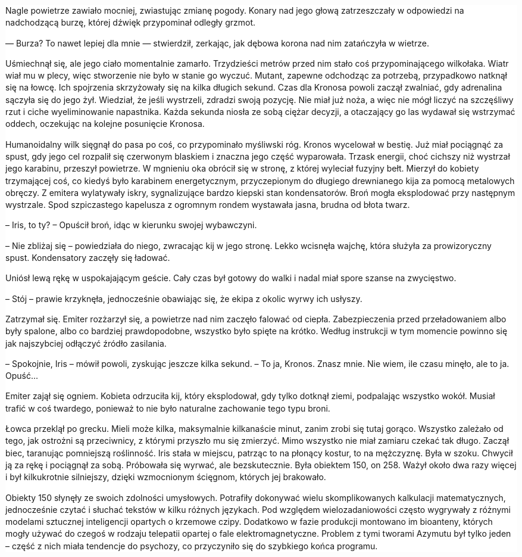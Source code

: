 Nagle powietrze zawiało mocniej, zwiastując zmianę pogody. Konary nad jego głową zatrzeszczały w odpowiedzi na nadchodzącą burzę, której dźwięk przypominał odległy grzmot.

— Burza? To nawet lepiej dla mnie — stwierdził, zerkając, jak dębowa korona nad nim zatańczyła w wietrze.

Uśmiechnął się, ale jego ciało momentalnie zamarło. Trzydzieści metrów przed nim stało coś przypominającego wilkołaka. Wiatr wiał mu w plecy, więc stworzenie nie było w stanie go wyczuć. Mutant, zapewne odchodząc za potrzebą, przypadkowo natknął się na łowcę. Ich spojrzenia skrzyżowały się na kilka długich sekund. Czas dla Kronosa powoli zaczął zwalniać, gdy adrenalina sączyła się do jego żył. Wiedział, że jeśli wystrzeli, zdradzi swoją pozycję. Nie miał już noża, a więc nie mógł liczyć na szczęśliwy rzut i ciche wyeliminowanie napastnika.
Każda sekunda niosła ze sobą ciężar decyzji, a otaczający go las wydawał się wstrzymać oddech, oczekując na kolejne posunięcie Kronosa.

Humanoidalny wilk sięgnął do pasa po coś, co przypominało myśliwski róg. Kronos wycelował w bestię. Już miał pociągnąć za spust, gdy jego cel rozpalił się czerwonym blaskiem i znaczna jego część wyparowała. Trzask energii, choć cichszy niż wystrzał jego karabinu, przeszył powietrze. W mgnieniu oka obrócił się w stronę, z której wyleciał fuzyjny bełt. Mierzył do kobiety trzymającej coś, co kiedyś było karabinem energetycznym, przyczepionym do długiego drewnianego kija za pomocą metalowych obręczy. Z emitera wylatywały iskry, sygnalizujące bardzo kiepski stan kondensatorów. Broń mogła eksplodować przy następnym wystrzale. Spod szpiczastego kapelusza z ogromnym rondem wystawała jasna, brudna od błota twarz.

– Iris, to ty? – Opuścił broń, idąc w kierunku swojej wybawczyni.

– Nie zbliżaj się – powiedziała do niego, zwracając kij w jego stronę. Lekko wcisnęła wajchę, która służyła za prowizoryczny spust. Kondensatory zaczęły się ładować.

Uniósł lewą rękę w uspokajającym geście. Cały czas był gotowy do walki i nadal miał spore szanse na zwycięstwo.

– Stój – prawie krzyknęła, jednocześnie obawiając się, że ekipa z okolic wyrwy ich usłyszy.

Zatrzymał się. Emiter rozżarzył się, a powietrze nad nim zaczęło falować od ciepła. Zabezpieczenia przed przeładowaniem albo były spalone, albo co bardziej prawdopodobne, wszystko było spięte na krótko. Według instrukcji w tym momencie powinno się jak najszybciej odłączyć źródło zasilania.

– Spokojnie, Iris – mówił powoli, zyskując jeszcze kilka sekund. – To ja, Kronos. Znasz mnie. Nie wiem, ile czasu minęło, ale to ja. Opuść...

Emiter zajął się ogniem. Kobieta odrzuciła kij, który eksplodował, gdy tylko dotknął ziemi, podpalając wszystko wokół. Musiał trafić w coś twardego, ponieważ to nie było naturalne zachowanie tego typu broni.

Łowca przeklął po grecku. Mieli może kilka, maksymalnie kilkanaście minut, zanim zrobi się tutaj gorąco. Wszystko zależało od tego, jak ostrożni są przeciwnicy, z którymi przyszło mu się zmierzyć. Mimo wszystko nie miał zamiaru czekać tak długo. Zaczął biec, taranując pomniejszą roślinność. Iris stała w miejscu, patrząc to na płonący kostur, to na mężczyznę. Była w szoku. Chwycił ją za rękę i pociągnął za sobą. Próbowała się wyrwać, ale bezskutecznie. Była obiektem 150, on 258. Ważył około dwa razy więcej i był kilkukrotnie silniejszy, dzięki wzmocnionym ścięgnom, których jej brakowało.

Obiekty 150 słynęły ze swoich zdolności umysłowych. Potrafiły dokonywać wielu skomplikowanych kalkulacji matematycznych, jednocześnie czytać i słuchać tekstów w kilku różnych językach. Pod względem wielozadaniowości często wygrywały z różnymi modelami sztucznej inteligencji opartych o krzemowe czipy. Dodatkowo w fazie produkcji montowano im bioanteny, których mogły używać do czegoś w rodzaju telepatii opartej o fale elektromagnetyczne. Problem z tymi tworami Azymutu był tylko jeden – część z nich miała tendencje do psychozy, co przyczyniło się do szybkiego końca programu.
